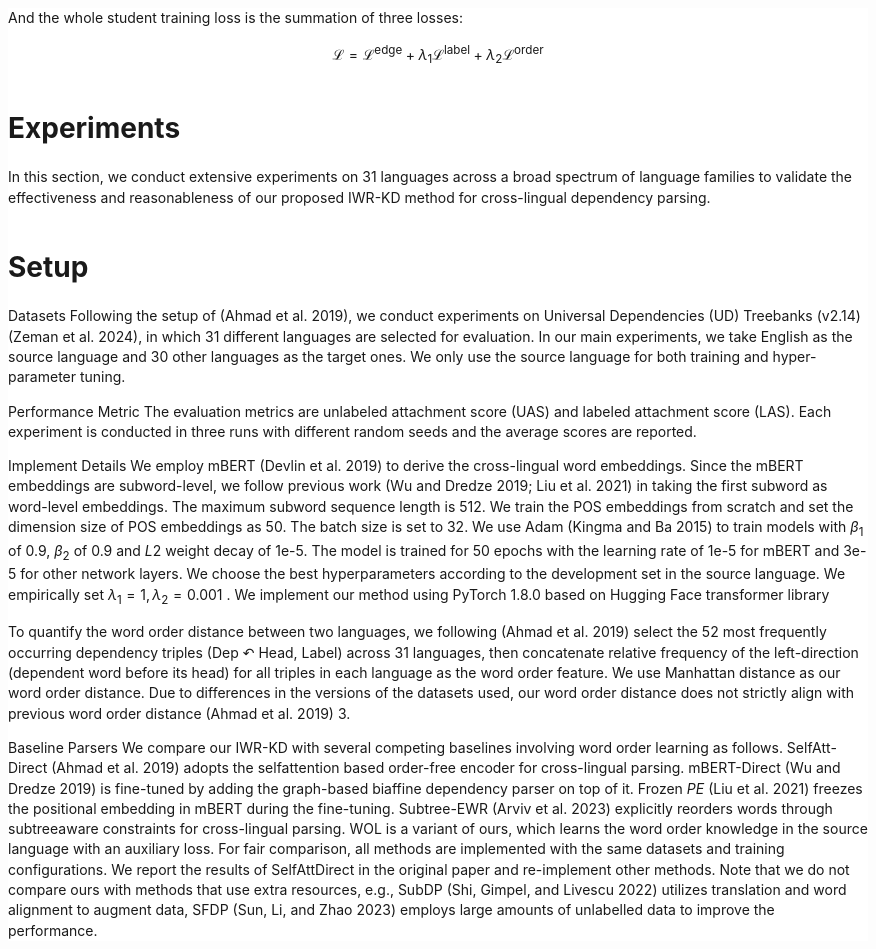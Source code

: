 And the whole student training loss is the summation of three losses:

$$
{ \mathcal { L } } = { \mathcal { L } } ^ { \mathrm { e d g e } } + \lambda _ { 1 } { \mathcal { L } } ^ { \mathrm { l a b e l } } + \lambda _ { 2 } { \mathcal { L } } ^ { \mathrm { o r d e r } }
$$

# Experiments

In this section, we conduct extensive experiments on 31 languages across a broad spectrum of language families to validate the effectiveness and reasonableness of our proposed IWR-KD method for cross-lingual dependency parsing.

# Setup

Datasets Following the setup of (Ahmad et al. 2019), we conduct experiments on Universal Dependencies (UD) Treebanks (v2.14) (Zeman et al. 2024), in which 31 different languages are selected for evaluation. In our main experiments, we take English as the source language and 30 other languages as the target ones. We only use the source language for both training and hyper-parameter tuning.

Performance Metric The evaluation metrics are unlabeled attachment score (UAS) and labeled attachment score (LAS). Each experiment is conducted in three runs with different random seeds and the average scores are reported.

Implement Details We employ mBERT (Devlin et al. 2019) to derive the cross-lingual word embeddings. Since the mBERT embeddings are subword-level, we follow previous work (Wu and Dredze 2019; Liu et al. 2021) in taking the first subword as word-level embeddings. The maximum subword sequence length is 512. We train the POS embeddings from scratch and set the dimension size of POS embeddings as 50. The batch size is set to 32. We use Adam (Kingma and Ba 2015) to train models with $\beta _ { 1 }$ of 0.9, $\beta _ { 2 }$ of 0.9 and $L 2$ weight decay of 1e-5. The model is trained for 50 epochs with the learning rate of 1e-5 for mBERT and 3e-5 for other network layers. We choose the best hyperparameters according to the development set in the source language. We empirically set $\lambda _ { 1 } = 1 , \lambda _ { 2 } = 0 . 0 0 1$ . We implement our method using PyTorch 1.8.0 based on Hugging Face transformer library

To quantify the word order distance between two languages, we following (Ahmad et al. 2019) select the 52 most frequently occurring dependency triples (Dep $\curvearrowleft$ Head, Label) across 31 languages, then concatenate relative frequency of the left-direction (dependent word before its head) for all triples in each language as the word order feature. We use Manhattan distance as our word order distance. Due to differences in the versions of the datasets used, our word order distance does not strictly align with previous word order distance (Ahmad et al. 2019) 3.

Baseline Parsers We compare our IWR-KD with several competing baselines involving word order learning as follows. SelfAtt-Direct (Ahmad et al. 2019) adopts the selfattention based order-free encoder for cross-lingual parsing. mBERT-Direct (Wu and Dredze 2019) is fine-tuned by adding the graph-based biaffine dependency parser on top of it. Frozen $P E$ (Liu et al. 2021) freezes the positional embedding in mBERT during the fine-tuning. Subtree-EWR (Arviv et al. 2023) explicitly reorders words through subtreeaware constraints for cross-lingual parsing. WOL is a variant of ours, which learns the word order knowledge in the source language with an auxiliary loss. For fair comparison, all methods are implemented with the same datasets and training configurations. We report the results of SelfAttDirect in the original paper and re-implement other methods. Note that we do not compare ours with methods that use extra resources, e.g., SubDP (Shi, Gimpel, and Livescu 2022) utilizes translation and word alignment to augment data, SFDP (Sun, Li, and Zhao 2023) employs large amounts of unlabelled data to improve the performance.
